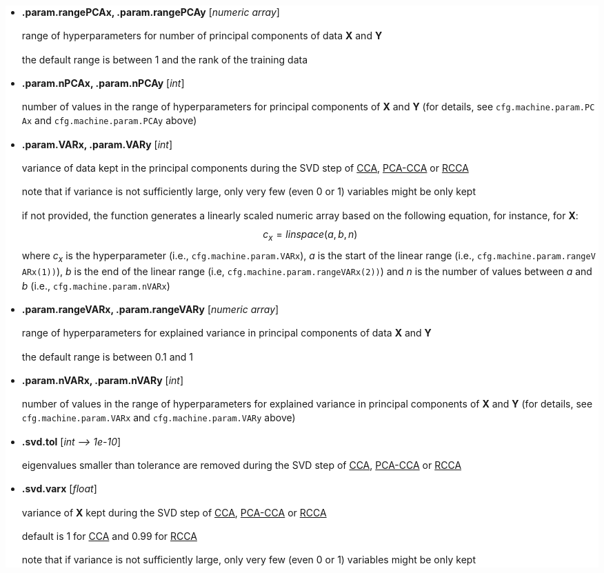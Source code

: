 *   **.param.rangePCAx, .param.rangePCAy** [*numeric array*]

    range of hyperparameters for number of principal components of data $\mathbf{X}$ and $\mathbf{Y}$

    the default range is between 1 and the rank of the training data

*   **.param.nPCAx, .param.nPCAy** [*int*]

    number of values in the range of hyperparameters for principal components of $\mathbf{X}$ and $\mathbf{Y}$ (for details, see `cfg.machine.param.PCAx` and `cfg.machine.param.PCAy` above)
    
*   **.param.VARx, .param.VARy** [*int*]
  
    variance of data kept in the principal components during the SVD step of [CCA](../background/#canonical-correlation-analysis-cca), [PCA-CCA](../background/#cca-with-pca-dimensionality-reduction-pca-cca) or [RCCA](../background/#regularized-cca-rcca) 
    
    note that if variance is not sufficiently large, only very few (even 0 or 1) variables might be only kept
 
    if not provided, the function generates a linearly scaled numeric array based on the following equation, for instance, for $\mathbf{X}$:
$$
c_x = linspace(a, b, n)
$$
where $c_x$ is the hyperparameter (i.e., `cfg.machine.param.VARx`), $a$ is the start of the linear range (i.e., `cfg.machine.param.rangeVARx(1))`), $b$ is the end of the linear range (i.e, `cfg.machine.param.rangeVARx(2))`) and $n$ is the number of values between $a$ and $b$ (i.e., `cfg.machine.param.nVARx`)
    
*   **.param.rangeVARx, .param.rangeVARy** [*numeric array*]

    range of hyperparameters for explained variance in principal components of data $\mathbf{X}$ and $\mathbf{Y}$

    the default range is between 0.1 and 1

*   **.param.nVARx, .param.nVARy** [*int*]

    number of values in the range of hyperparameters for explained variance in principal components of $\mathbf{X}$ and $\mathbf{Y}$ (for details, see `cfg.machine.param.VARx` and `cfg.machine.param.VARy` above)
    
*   **.svd.tol** [*int --> 1e-10*]
  
    eigenvalues smaller than tolerance are removed during the SVD step of [CCA](../background/#canonical-correlation-analysis-cca), [PCA-CCA](../background/#cca-with-pca-dimensionality-reduction-pca-cca) or [RCCA](../background/#regularized-cca-rcca)
    
*   **.svd.varx** [*float*]
  
    variance of $\mathbf{X}$ kept during the SVD step of [CCA](../background/#canonical-correlation-analysis-cca), [PCA-CCA](../background/#cca-with-pca-dimensionality-reduction-pca-cca) or [RCCA](../background/#regularized-cca-rcca)

    default is 1 for [CCA](../background/#canonical-correlation-analysis-cca) and 0.99 for [RCCA](../background/#regularized-cca-rcca) 

    note that if variance is not sufficiently large, only very few (even 0 or 1) variables might be only kept
